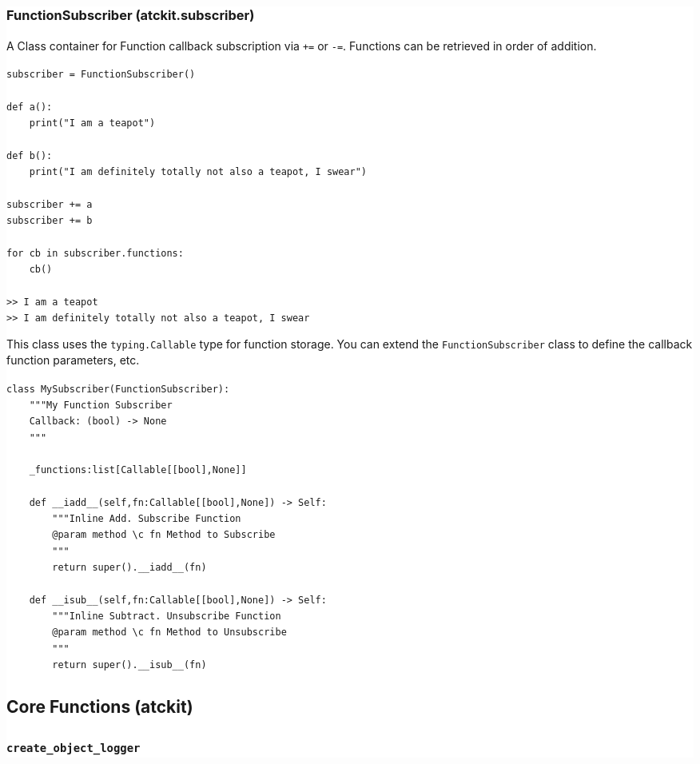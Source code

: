 ### FunctionSubscriber (atckit.subscriber)

A Class container for Function callback subscription via `+=` or `-=`. Functions can be retrieved in order of addition.

```
subscriber = FunctionSubscriber()

def a():
    print("I am a teapot")

def b():
    print("I am definitely totally not also a teapot, I swear")

subscriber += a
subscriber += b

for cb in subscriber.functions:
    cb()

>> I am a teapot
>> I am definitely totally not also a teapot, I swear
```

This class uses the `typing.Callable` type for function storage. You can extend the `FunctionSubscriber` class to define the
callback function parameters, etc.

```
class MySubscriber(FunctionSubscriber):
    """My Function Subscriber
    Callback: (bool) -> None
    """

    _functions:list[Callable[[bool],None]]

    def __iadd__(self,fn:Callable[[bool],None]) -> Self:
        """Inline Add. Subscribe Function
        @param method \c fn Method to Subscribe
        """
        return super().__iadd__(fn)

    def __isub__(self,fn:Callable[[bool],None]) -> Self:
        """Inline Subtract. Unsubscribe Function
        @param method \c fn Method to Unsubscribe
        """
        return super().__isub__(fn)
```

## Core Functions (atckit)

### `create_object_logger`
